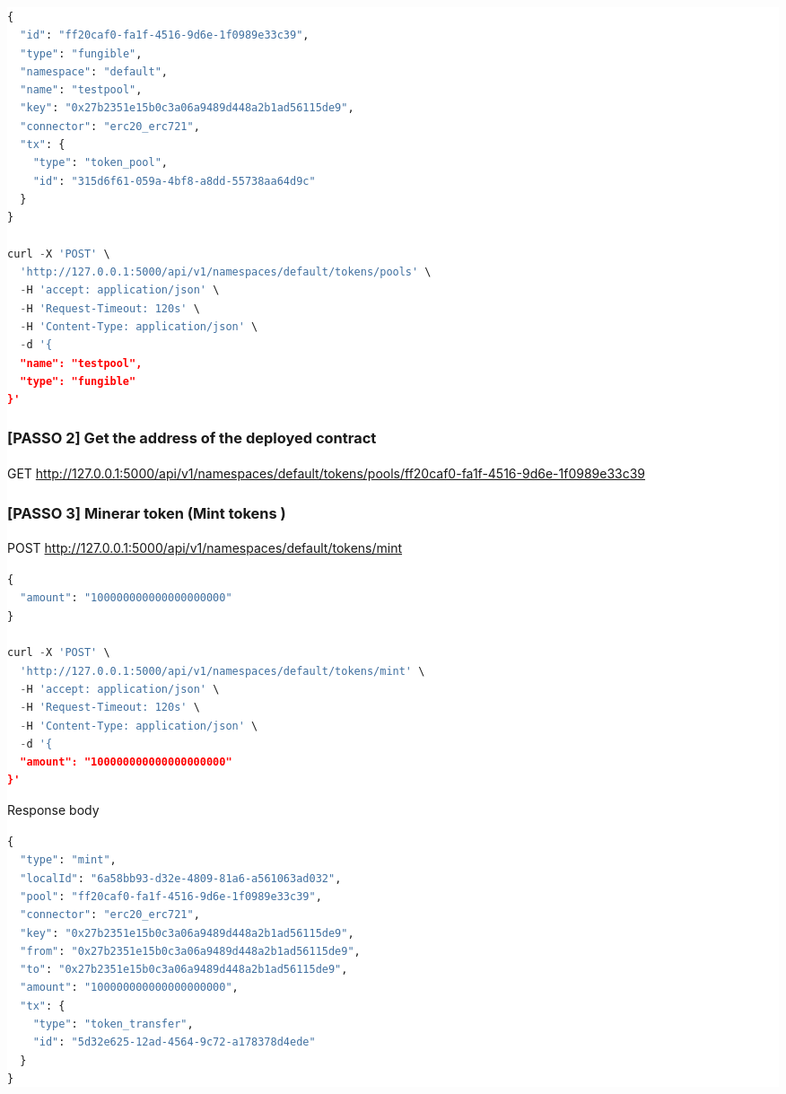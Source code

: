 ```py
{
  "id": "ff20caf0-fa1f-4516-9d6e-1f0989e33c39",
  "type": "fungible",
  "namespace": "default",
  "name": "testpool",
  "key": "0x27b2351e15b0c3a06a9489d448a2b1ad56115de9",
  "connector": "erc20_erc721",
  "tx": {
    "type": "token_pool",
    "id": "315d6f61-059a-4bf8-a8dd-55738aa64d9c"
  }
}

curl -X 'POST' \
  'http://127.0.0.1:5000/api/v1/namespaces/default/tokens/pools' \
  -H 'accept: application/json' \
  -H 'Request-Timeout: 120s' \
  -H 'Content-Type: application/json' \
  -d '{
  "name": "testpool",
  "type": "fungible"
}'
```

### [PASSO 2] Get the address of the deployed contract 

GET http://127.0.0.1:5000/api/v1/namespaces/default/tokens/pools/ff20caf0-fa1f-4516-9d6e-1f0989e33c39

### [PASSO 3] Minerar token (Mint tokens )

POST http://127.0.0.1:5000/api/v1/namespaces/default/tokens/mint

```py
{
  "amount": "100000000000000000000"
}

curl -X 'POST' \
  'http://127.0.0.1:5000/api/v1/namespaces/default/tokens/mint' \
  -H 'accept: application/json' \
  -H 'Request-Timeout: 120s' \
  -H 'Content-Type: application/json' \
  -d '{
  "amount": "100000000000000000000"
}'
```
	
Response body

```py
{
  "type": "mint",
  "localId": "6a58bb93-d32e-4809-81a6-a561063ad032",
  "pool": "ff20caf0-fa1f-4516-9d6e-1f0989e33c39",
  "connector": "erc20_erc721",
  "key": "0x27b2351e15b0c3a06a9489d448a2b1ad56115de9",
  "from": "0x27b2351e15b0c3a06a9489d448a2b1ad56115de9",
  "to": "0x27b2351e15b0c3a06a9489d448a2b1ad56115de9",
  "amount": "100000000000000000000",
  "tx": {
    "type": "token_transfer",
    "id": "5d32e625-12ad-4564-9c72-a178378d4ede"
  }
}
```